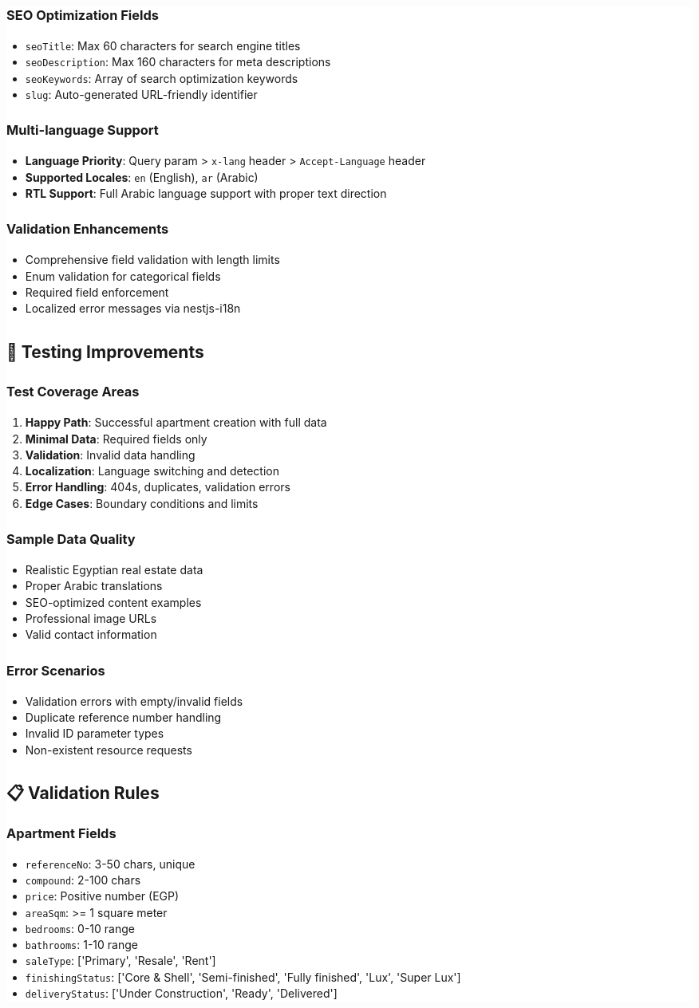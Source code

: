 ### SEO Optimization Fields

- `seoTitle`: Max 60 characters for search engine titles
- `seoDescription`: Max 160 characters for meta descriptions
- `seoKeywords`: Array of search optimization keywords
- `slug`: Auto-generated URL-friendly identifier

### Multi-language Support

- **Language Priority**: Query param > `x-lang` header > `Accept-Language` header
- **Supported Locales**: `en` (English), `ar` (Arabic)
- **RTL Support**: Full Arabic language support with proper text direction

### Validation Enhancements

- Comprehensive field validation with length limits
- Enum validation for categorical fields
- Required field enforcement
- Localized error messages via nestjs-i18n

## 🧪 Testing Improvements

### Test Coverage Areas

1. **Happy Path**: Successful apartment creation with full data
2. **Minimal Data**: Required fields only
3. **Validation**: Invalid data handling
4. **Localization**: Language switching and detection
5. **Error Handling**: 404s, duplicates, validation errors
6. **Edge Cases**: Boundary conditions and limits

### Sample Data Quality

- Realistic Egyptian real estate data
- Proper Arabic translations
- SEO-optimized content examples
- Professional image URLs
- Valid contact information

### Error Scenarios

- Validation errors with empty/invalid fields
- Duplicate reference number handling
- Invalid ID parameter types
- Non-existent resource requests

## 📋 Validation Rules

### Apartment Fields

- `referenceNo`: 3-50 chars, unique
- `compound`: 2-100 chars
- `price`: Positive number (EGP)
- `areaSqm`: >= 1 square meter
- `bedrooms`: 0-10 range
- `bathrooms`: 1-10 range
- `saleType`: ['Primary', 'Resale', 'Rent']
- `finishingStatus`: ['Core & Shell', 'Semi-finished', 'Fully finished', 'Lux', 'Super Lux']
- `deliveryStatus`: ['Under Construction', 'Ready', 'Delivered']
